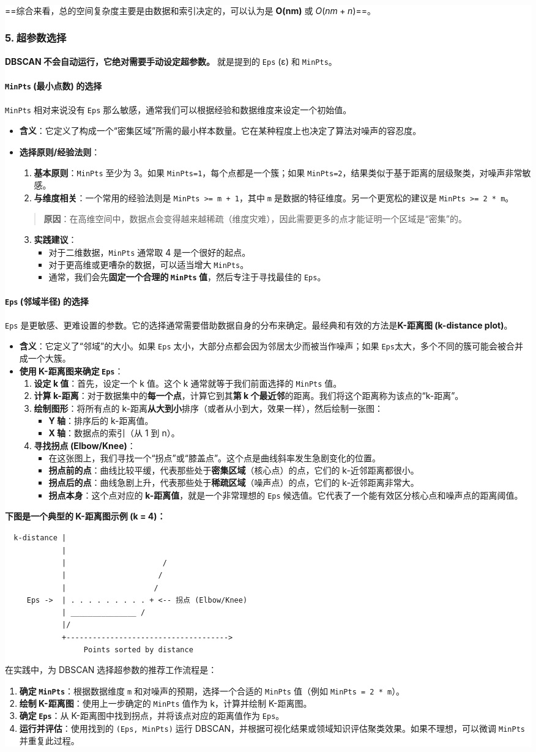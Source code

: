 ==综合来看，总的空间复杂度主要是由数据和索引决定的，可以认为是 $\mathbf{O(nm)}$ 或 $O(nm + n)$==。


### 5. 超参数选择

**DBSCAN 不会自动运行，它绝对需要手动设定超参数。** 就是提到的 `Eps` (ε) 和 `MinPts`。


#### `MinPts` (最小点数) 的选择

`MinPts` 相对来说没有 `Eps` 那么敏感，通常我们可以根据经验和数据维度来设定一个初始值。

-   **含义**：它定义了构成一个“密集区域”所需的最小样本数量。它在某种程度上也决定了算法对噪声的容忍度。
-   **选择原则/经验法则**：
    1.  **基本原则**：`MinPts` 至少为 3。如果 `MinPts=1`，每个点都是一个簇；如果 `MinPts=2`，结果类似于基于距离的层级聚类，对噪声非常敏感。
    2.  **与维度相关**：一个常用的经验法则是 `MinPts >= m + 1`，其中 `m` 是数据的特征维度。另一个更宽松的建议是 `MinPts >= 2 * m`。
    
    >   **原因**：在高维空间中，数据点会变得越来越稀疏（维度灾难），因此需要更多的点才能证明一个区域是“密集”的。
    
    3.  **实践建议**：
        -   对于二维数据，`MinPts` 通常取 4 是一个很好的起点。
        -   对于更高维或更嘈杂的数据，可以适当增大 `MinPts`。
        -   通常，我们会先**固定一个合理的 `MinPts` 值**，然后专注于寻找最佳的 `Eps`。

#### `Eps` (邻域半径) 的选择

`Eps` 是更敏感、更难设置的参数。它的选择通常需要借助数据自身的分布来确定。最经典和有效的方法是**K-距离图 (k-distance plot)**。

-   **含义**：它定义了“邻域”的大小。如果 `Eps` 太小，大部分点都会因为邻居太少而被当作噪声；如果 `Eps`太大，多个不同的簇可能会被合并成一个大簇。
-   **使用 K-距离图来确定 `Eps`**：
    1.  **设定 k 值**：首先，设定一个 k 值。这个 k 通常就等于我们前面选择的 `MinPts` 值。
    2.  **计算 k-距离**：对于数据集中的**每一个点**，计算它到其**第 k 个最近邻**的距离。我们将这个距离称为该点的“k-距离”。
    3.  **绘制图形**：将所有点的 k-距离**从大到小**排序（或者从小到大，效果一样），然后绘制一张图：
        -   **Y 轴**：排序后的 k-距离值。
        -   **X 轴**：数据点的索引（从 1 到 n）。
    4.  **寻找拐点 (Elbow/Knee)**：
        -   在这张图上，我们寻找一个“拐点”或“膝盖点”。这个点是曲线斜率发生急剧变化的位置。
        -   **拐点前的点**：曲线比较平缓，代表那些处于**密集区域**（核心点）的点，它们的 k-近邻距离都很小。
        -   **拐点后的点**：曲线急剧上升，代表那些处于**稀疏区域**（噪声点）的点，它们的 k-近邻距离非常大。
        -   **拐点本身**：这个点对应的 **k-距离值**，就是一个非常理想的 `Eps` 候选值。它代表了一个能有效区分核心点和噪声点的距离阈值。

**下图是一个典型的 K-距离图示例 (k = 4)：**

```
  k-distance |
             |
             |                      /
             |                     /
             |                    /
     Eps ->  | . . . . . . . . . + <-- 拐点 (Elbow/Knee)
             | _______________ /
             |/
             +------------------------------------->
                  Points sorted by distance
```

在实践中，为 DBSCAN 选择超参数的推荐工作流程是：

1.  **确定 `MinPts`**：根据数据维度 `m` 和对噪声的预期，选择一个合适的 `MinPts` 值（例如 `MinPts = 2 * m`）。
2.  **绘制 K-距离图**：使用上一步确定的 `MinPts` 值作为 k，计算并绘制 K-距离图。
3.  **确定 `Eps`**：从 K-距离图中找到拐点，并将该点对应的距离值作为 `Eps`。
4.  **运行并评估**：使用找到的 `(Eps, MinPts)` 运行 DBSCAN，并根据可视化结果或领域知识评估聚类效果。如果不理想，可以微调 `MinPts` 并重复此过程。